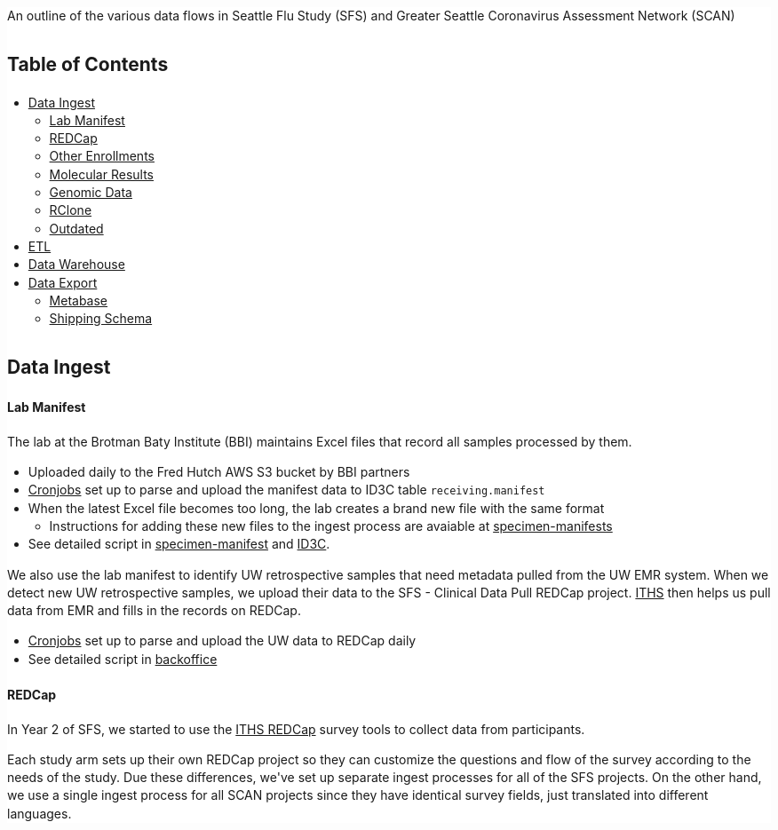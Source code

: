 An outline of the various data flows in Seattle Flu Study (SFS) and Greater Seattle Coronavirus Assessment Network (SCAN)

## Table of Contents
* [Data Ingest](#data-ingest)
    * [Lab Manifest](#lab-manifest)
    * [REDCap](#redcap)
    * [Other Enrollments](#other-enrollment-data-sources)
    * [Molecular Results](#molecular-results)
    * [Genomic Data](#genomic-data)
    * [RClone](#rclone)
    * [Outdated](#outdated)
* [ETL](#etl)
* [Data Warehouse](#data-warehouse)
* [Data Export](#data-export)
    * [Metabase](#metabase)
    * [Shipping Schema](#shipping-schema)


## Data Ingest

#### Lab Manifest
The lab at the Brotman Baty Institute (BBI) maintains Excel files that record all samples processed by them.
* Uploaded daily to the Fred Hutch AWS S3 bucket by BBI partners
* [Cronjobs] set up to parse and upload the manifest data to ID3C table `receiving.manifest`
* When the latest Excel file becomes too long, the lab creates a brand new file with the same format
    * Instructions for adding these new files to the ingest process are avaiable at [specimen-manifests](specimen-manifests)
* See detailed script in [specimen-manifest] and [ID3C](https://github.com/seattleflu/id3c/blob/master/lib/id3c/cli/command/manifest.py).

We also use the lab manifest to identify UW retrospective samples that need metadata pulled from the UW EMR system.
When we detect new UW retrospective samples, we upload their data to the SFS - Clinical Data Pull REDCap project.
[ITHS] then helps us pull data from EMR and fills in the records on REDCap.
* [Cronjobs] set up to parse and upload the UW data to REDCap daily
* See detailed script in [backoffice](https://github.com/seattleflu/backoffice/blob/master/bin/import-uw-retrospectives-to-redcap)

#### REDCap
In Year 2 of SFS, we started to use the [ITHS REDCap] survey tools to collect data from participants.

Each study arm sets up their own REDCap project so they can customize the questions and flow of the survey according
to the needs of the study. Due these differences, we've set up separate ingest processes for all of the
SFS projects. On the other hand, we use a single ingest process for all SCAN projects since they have identical survey fields,
just translated into different languages.


[assembly]: https://github.com/seattleflu/assembly
[Augur build]: https://github.com/seattleflu/augur-build
[Cronjobs]: https://github.com/seattleflu/backoffice/blob/master/crontabs/id3c-production
[FHIR Bundle]: https://www.hl7.org/fhir/bundle.html
[FHIR Diagnostic Report]: https://www.hl7.org/fhir/diagnosticreport.html
[fhir/presence-absence-example]: fhir/presence-absence-example
[Fred Hutch rhino]: https://sciwiki.fredhutch.org/scicomputing/compute_platforms/#rhino
[id3c-warehouse-schema.pdf]: /id3c-warehouse-schema.pdf
[ITHS]: https://www.iths.org/
[ITHS REDCap]: https://www.iths.org/investigators/services/bmi/redcap/
[Metabase]: https://metabase.com
[SFS API endpoint]: https://backoffice.seattleflu.org/production/api
[specimen-manifest]: https://github.com/seattleflu/specimen-manifests